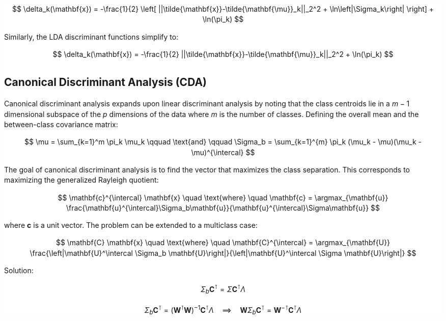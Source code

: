 $$
\delta_k(\mathbf{x}) = -\frac{1}{2} \left[
    ||\tilde{\mathbf{x}}-\tilde{\mathbf{\mu}}_k||_2^2
    + \ln\left|\Sigma_k\right|
\right] + \ln(\pi_k)
$$

Similarly, the LDA discriminant functions simplify to:

$$
\delta_k(\mathbf{x}) =
-\frac{1}{2} ||\tilde{\mathbf{x}}-\tilde{\mathbf{\mu}}_k||_2^2 + \ln(\pi_k)
$$

## Canonical Discriminant Analysis (CDA)

Canonical discriminant analysis expands upon linear discriminant analysis by noting that 
the class centroids lie in a $m-1$ dimensional subspace of the $p$ dimensions of the data 
where $m$ is the number of classes. Defining the overall mean and the between-class 
covariance matrix:

$$
\mu = \sum_{k=1}^m \pi_k \mu_k
\qquad \text{and} \qquad
\Sigma_b = \sum_{k=1}^{m} \pi_k (\mu_k - \mu)(\mu_k - \mu)^{\intercal}
$$

The goal of canonical discriminant analysis is to find the vector that maximizes the class
separation. This corresponds to maximizing the generalized Rayleigh quotient:

$$
\mathbf{c}^{\intercal} \mathbf{x}
\quad \text{where} \quad
\mathbf{c} = 
\argmax_{\mathbf{u}} \frac{\mathbf{u}^{\intercal}\Sigma_b\mathbf{u}}{\mathbf{u}^{\intercal}\Sigma\mathbf{u}}
$$

where $\mathbf{c}$ is a unit vector. The problem can be extended to a multiclass case:

$$
\mathbf{C} \mathbf{x}
\quad \text{where} \quad
\mathbf{C}^{\intercal} =
\argmax_{\mathbf{U}} \frac{\left|\mathbf{U}^\intercal \Sigma_b \mathbf{U}\right|}{\left|\mathbf{U}^\intercal \Sigma \mathbf{U}\right|}
$$

Solution:

$$
\Sigma_b \mathbf{C}^{\intercal} = \Sigma \mathbf{C}^{\intercal} \Lambda
$$

$$
\Sigma_b \mathbf{C}^{\intercal} = (\mathbf{W}^{\intercal}\mathbf{W})^{-1} \mathbf{C}^{\intercal} \Lambda
\quad \implies \quad
\mathbf{W} \Sigma_b \mathbf{C}^{\intercal} = \mathbf{W}^{-\intercal} \mathbf{C}^{\intercal} \Lambda
$$
